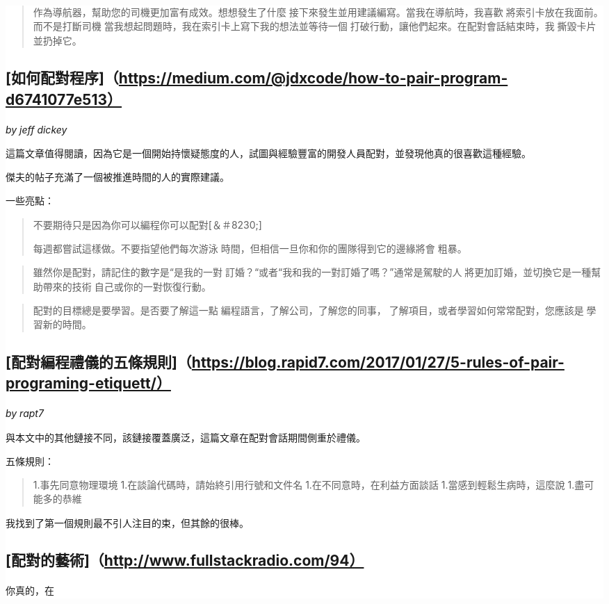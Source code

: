 >作為導航器，幫助您的司機更加富有成效。想想發生了什麼
>接下來發生並用建議編寫。當我在導航時，我喜歡
>將索引卡放在我面前。而不是打斷司機
>當我想起問題時，我在索引卡上寫下我的想法並等待一個
>打破行動，讓他們起來。在配對會話結束時，我
>撕毀卡片並扔掉它。



## [如何配對程序]（https://medium.com/@jdxcode/how-to-pair-program-d6741077e513）

_by jeff dickey_

這篇文章值得閱讀，因為它是一個開始持懷疑態度的人，試圖與經驗豐富的開發人員配對，並發現他真的很喜歡這種經驗。

傑夫的帖子充滿了一個被推進時間的人的實際建議。

一些亮點：

>不要期待只是因為你可以編程你可以配對[＆＃8230;]
>
>每週都嘗試這樣做。不要指望他們每次游泳
>時間，但相信一旦你和你的團隊得到它的邊緣將會
>粗暴。

>雖然你是配對，請記住的數字是“是我的一對
>訂婚？“或者“我和我的一對訂婚了嗎？”通常是駕駛的人
>將更加訂婚，並切換它是一種幫助帶來的技術
>自己或你的一對恢復行動。

>配對的目標總是要學習。是否要了解這一點
>編程語言，了解公司，了解您的同事，
>了解項目，或者學習如何常常配對，您應該是
>學習新的時間。



## [配對編程禮儀的五條規則]（https://blog.rapid7.com/2017/01/27/5-rules-of-pair-programing-etiquett/）

_by rapt7_

與本文中的其他鏈接不同，該鏈接覆蓋廣泛，這篇文章在配對會話期間側重於禮儀。

五條規則：

> 1.事先同意物理環境
> 1.在談論代碼時，請始終引用行號和文件名
> 1.在不同意時，在利益方面談話
> 1.當感到輕鬆生病時，這麼說
> 1.盡可能多的恭維

我找到了第一個規則最不引人注目的束，但其餘的很棒。


## [配對的藝術]（http://www.fullstackradio.com/94）

你真的，在